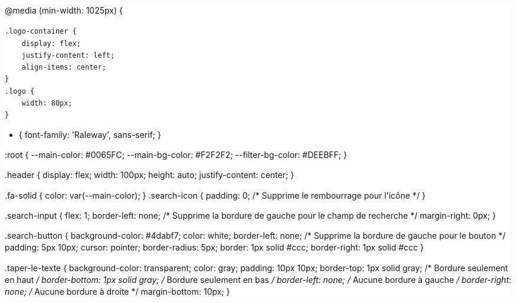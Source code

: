 @media (min-width: 1025px) {

    .logo-container {
        display: flex;
        justify-content: left;
        align-items: center;
    }
    .logo {
        width: 80px;
    }
* {
    font-family: 'Raleway', sans-serif;
}

:root {
    --main-color: #0065FC;
    --main-bg-color: #F2F2F2;
    --filter-bg-color: #DEEBFF;
}

.header { 
    display: flex; 
    width: 100px;
    height: auto;
    justify-content: center;
}

.fa-solid {
    color: var(--main-color);
}
.search-icon {
  padding: 0; /* Supprime le rembourrage pour l'icône */
}

.search-input {
  flex: 1;
  border-left: none; /* Supprime la bordure de gauche pour le champ de recherche */
  margin-right: 0px;
}

.search-button {
    background-color: #4dabf7;
    color: white;
    border-left: none; /* Supprime la bordure de gauche pour le bouton */
    padding: 5px 10px;
    cursor: pointer;
    border-radius: 5px;
    border: 1px solid #ccc;
    border-right: 1px solid #ccc
  }

.taper-le-texte {
    background-color: transparent;
  color: gray;
  padding: 10px 10px;
    border-top: 1px solid gray; /* Bordure seulement en haut */
    border-bottom: 1px solid gray; /* Bordure seulement en bas */
    border-left: none; /* Aucune bordure à gauche */
    border-right: none; /* Aucune bordure à droite */
    margin-bottom: 10px;
}
